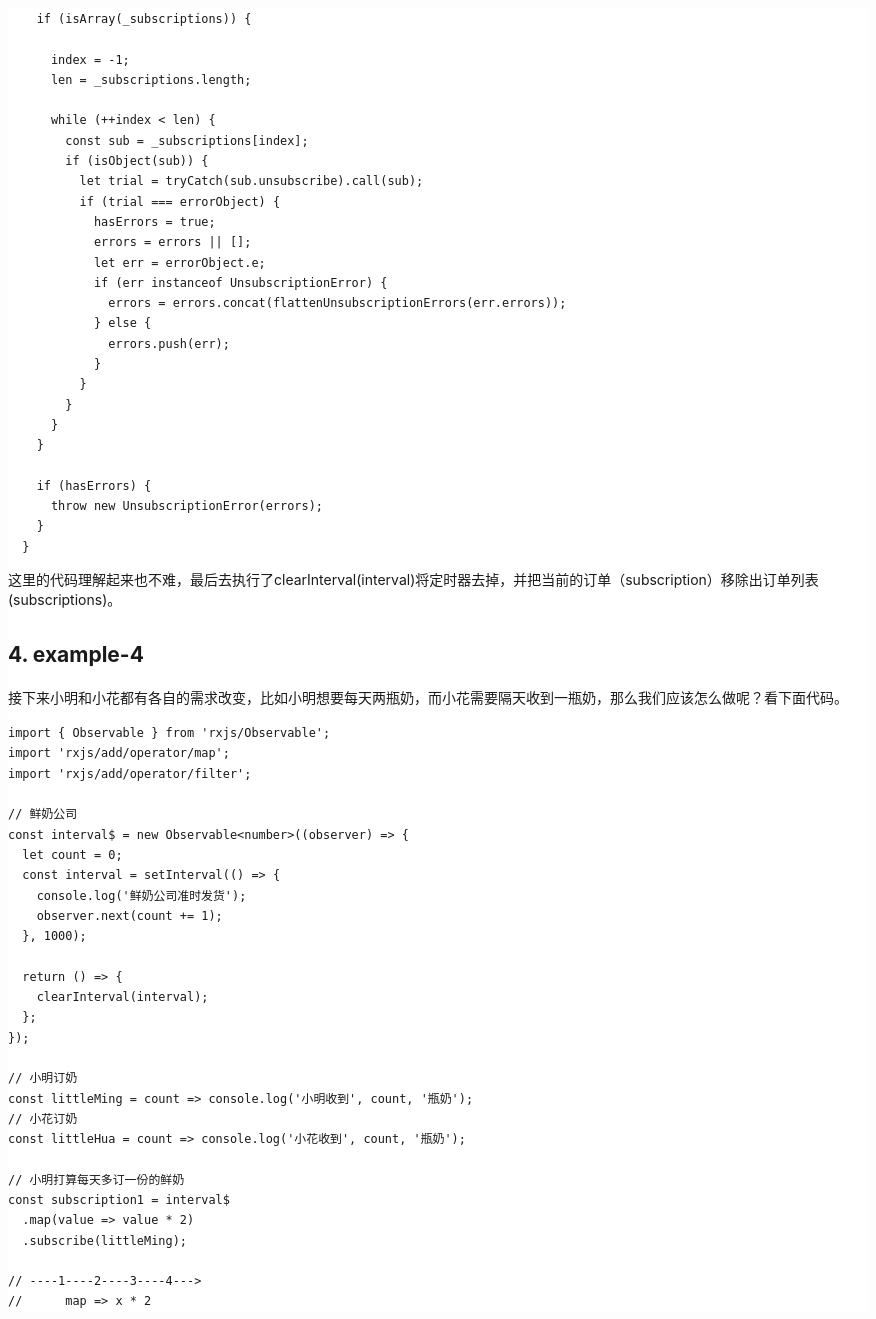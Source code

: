 ```
    if (isArray(_subscriptions)) {

      index = -1;
      len = _subscriptions.length;

      while (++index < len) {
        const sub = _subscriptions[index];
        if (isObject(sub)) {
          let trial = tryCatch(sub.unsubscribe).call(sub);
          if (trial === errorObject) {
            hasErrors = true;
            errors = errors || [];
            let err = errorObject.e;
            if (err instanceof UnsubscriptionError) {
              errors = errors.concat(flattenUnsubscriptionErrors(err.errors));
            } else {
              errors.push(err);
            }
          }
        }
      }
    }

    if (hasErrors) {
      throw new UnsubscriptionError(errors);
    }
  }
```
这里的代码理解起来也不难，最后去执行了clearInterval(interval)将定时器去掉，并把当前的订单（subscription）移除出订单列表(subscriptions)。

## 4. example-4
接下来小明和小花都有各自的需求改变，比如小明想要每天两瓶奶，而小花需要隔天收到一瓶奶，那么我们应该怎么做呢？看下面代码。
```
import { Observable } from 'rxjs/Observable';
import 'rxjs/add/operator/map';
import 'rxjs/add/operator/filter';

// 鲜奶公司
const interval$ = new Observable<number>((observer) => {
  let count = 0;
  const interval = setInterval(() => {
    console.log('鲜奶公司准时发货');
    observer.next(count += 1);
  }, 1000);

  return () => {
    clearInterval(interval);
  };
});

// 小明订奶
const littleMing = count => console.log('小明收到', count, '瓶奶');
// 小花订奶
const littleHua = count => console.log('小花收到', count, '瓶奶');

// 小明打算每天多订一份的鲜奶
const subscription1 = interval$
  .map(value => value * 2)
  .subscribe(littleMing);

// ----1----2----3----4--->
//      map => x * 2
```